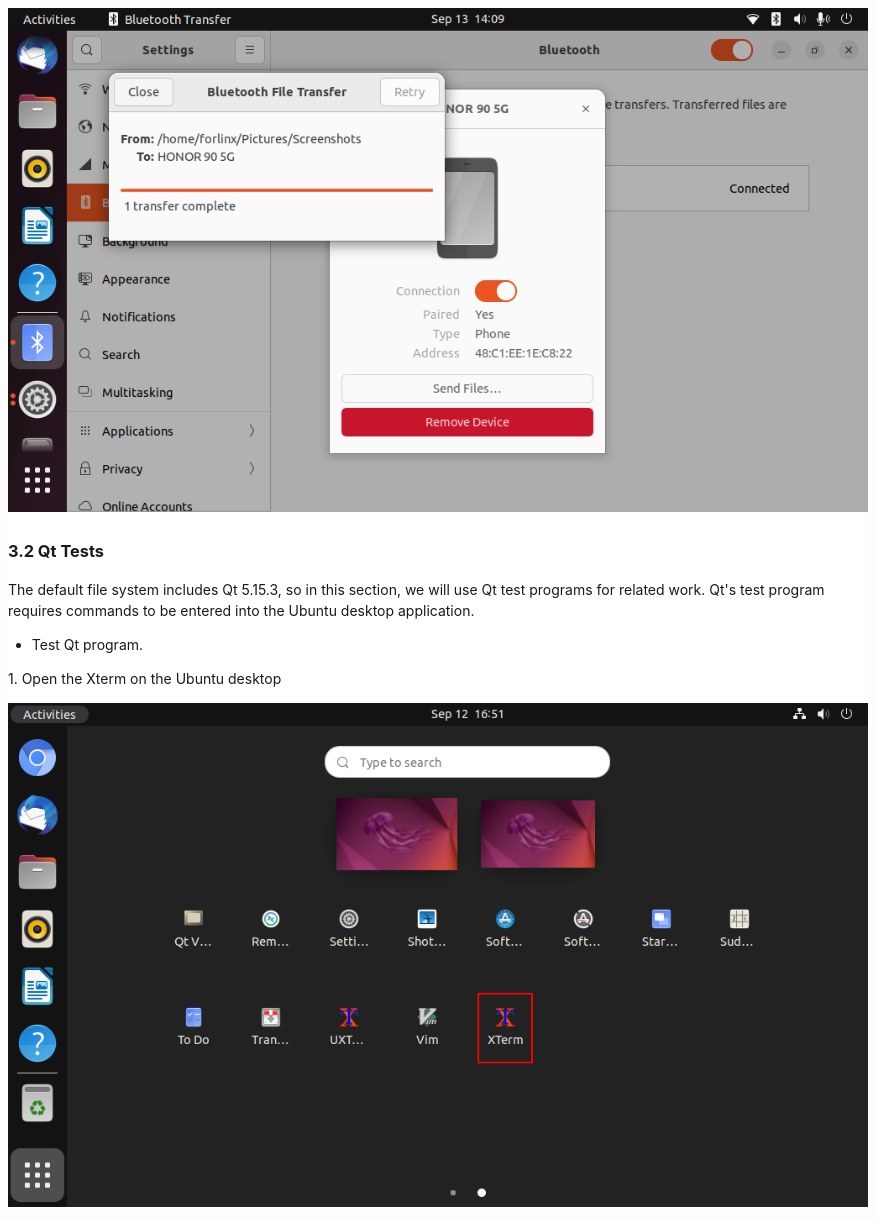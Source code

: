 ![Image](./images/OK3588-C_Forlinx_Desktop22_04_User_Manual/1718953724507_6ceb6112_817d_4f2b_bcbd_eb133c4fbf5e.png)

### 3.2 Qt Tests

The default file system includes Qt 5.15.3, so in this section, we will use Qt test programs for related work. Qt's test program requires commands to be entered into the Ubuntu desktop application.

+ Test Qt program.

1\. Open the Xterm on the Ubuntu desktop

<u><font style="color:#000000;"> </font></u>![Image](./images/OK3588-C_Forlinx_Desktop22_04_User_Manual/1718953724811_ddea4ef3_16ec_4be4_a0bd_eec782783582.png)
